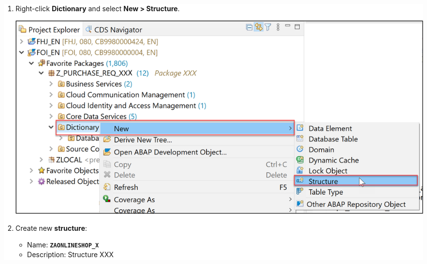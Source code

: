   1. Right-click **Dictionary** and select **New > Structure**.

      ![projection](structure.png)

  2. Create new **structure**:
     - Name: **`ZAONLINESHOP_X`**
     - Description: Structure XXX
